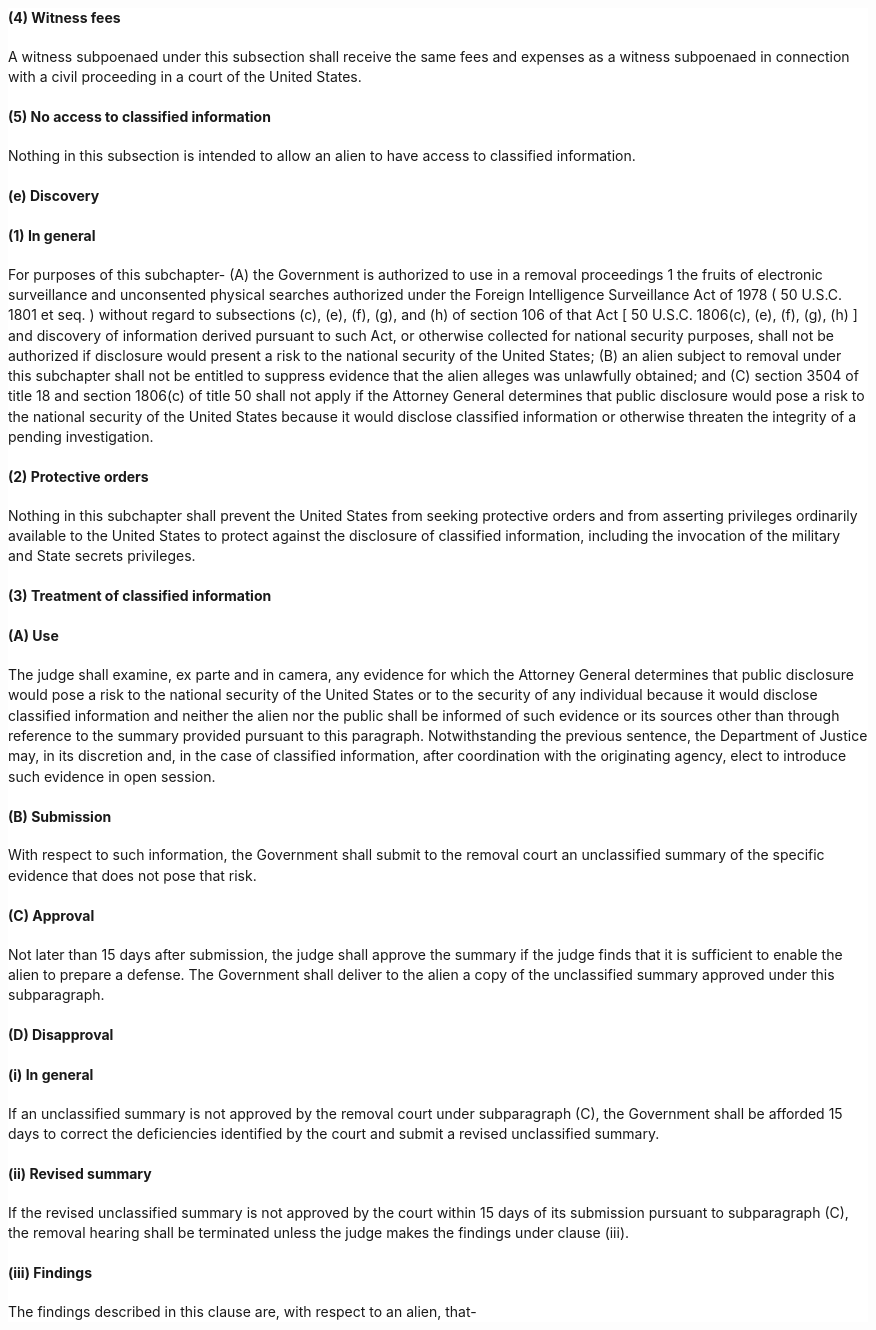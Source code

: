 #### (4\) Witness fees
 A witness subpoenaed under this subsection shall receive the same fees and expenses as a witness subpoenaed in connection with a civil proceeding in a court of the United States.
#### (5\) No access to classified information
 Nothing in this subsection is intended to allow an alien to have access to classified information.
#### (e) Discovery
#### (1\) In general
 For purposes of this subchapter\-
 (A) the Government is authorized to use in a removal proceedings
 1
 the fruits of electronic surveillance and unconsented physical searches authorized under the Foreign Intelligence Surveillance Act of 1978 (
 50 U.S.C. 1801 et seq.
 ) without regard to subsections (c), (e), (f), (g), and (h) of section 106 of that Act \[
 50 U.S.C. 1806(c), (e), (f), (g), (h)
 ] and discovery of information derived pursuant to such Act, or otherwise collected for national security purposes, shall not be authorized if disclosure would present a risk to the national security of the United States;
 (B) an alien subject to removal under this subchapter shall not be entitled to suppress evidence that the alien alleges was unlawfully obtained; and
 (C)
 section 3504 of title 18
 and
 section 1806(c) of title 50
 shall not apply if the Attorney General determines that public disclosure would pose a risk to the national security of the United States because it would disclose classified information or otherwise threaten the integrity of a pending investigation.
#### (2\) Protective orders
 Nothing in this subchapter shall prevent the United States from seeking protective orders and from asserting privileges ordinarily available to the United States to protect against the disclosure of classified information, including the invocation of the military and State secrets privileges.
#### (3\) Treatment of classified information
#### (A) Use
 The judge shall examine, ex parte and in camera, any evidence for which the Attorney General determines that public disclosure would pose a risk to the national security of the United States or to the security of any individual because it would disclose classified information and neither the alien nor the public shall be informed of such evidence or its sources other than through reference to the summary provided pursuant to this paragraph. Notwithstanding the previous sentence, the Department of Justice may, in its discretion and, in the case of classified information, after coordination with the originating agency, elect to introduce such evidence in open session.
#### (B) Submission
 With respect to such information, the Government shall submit to the removal court an unclassified summary of the specific evidence that does not pose that risk.
#### (C) Approval
 Not later than 15 days after submission, the judge shall approve the summary if the judge finds that it is sufficient to enable the alien to prepare a defense. The Government shall deliver to the alien a copy of the unclassified summary approved under this subparagraph.
#### (D) Disapproval
#### (i) In general
 If an unclassified summary is not approved by the removal court under subparagraph (C), the Government shall be afforded 15 days to correct the deficiencies identified by the court and submit a revised unclassified summary.
#### (ii) Revised summary
 If the revised unclassified summary is not approved by the court within 15 days of its submission pursuant to subparagraph (C), the removal hearing shall be terminated unless the judge makes the findings under clause (iii).
#### (iii) Findings
 The findings described in this clause are, with respect to an alien, that\-